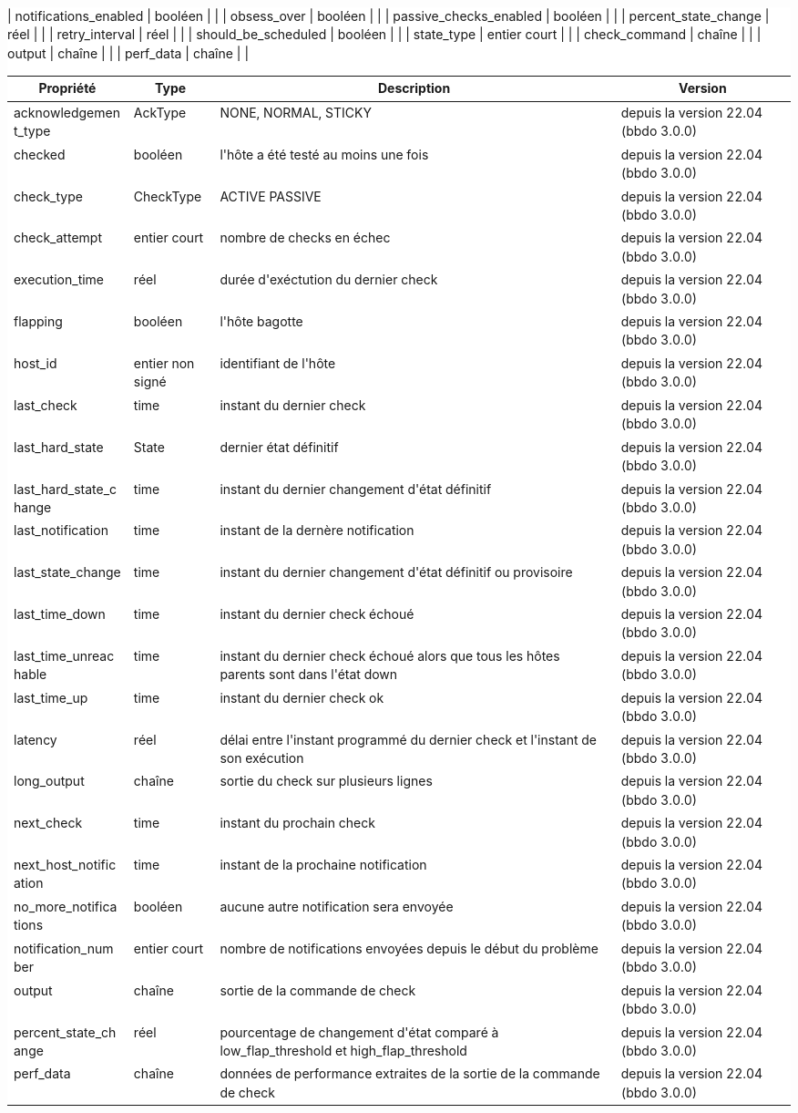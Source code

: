 | notifications\_enabled    | booléen          |             |
| obsess\_over              | booléen          |             |
| passive\_checks\_enabled  | booléen          |             |
| percent\_state\_change    | réel             |             |
| retry\_interval           | réel             |             |
| should\_be\_scheduled     | booléen          |             |
| state\_type               | entier court     |             |
| check\_command            | chaîne           |             |
| output                    | chaîne           |             |
| perf\_data                | chaîne           |             |

</TabItem>
<TabItem value="BBDO v3" label="BBDO v3">

| Propriété                 | Type             | Description                                                                                                     | Version                              |
| ------------------------- | ---------------- | --------------------------------------------------------------------------------------------------------------- | ------------------------------------ |
| acknowledgement\_type     | AckType          | NONE, NORMAL, STICKY                                                                                            | depuis la version 22.04 (bbdo 3.0.0) |
| checked                   | booléen          | l'hôte a été testé au moins une fois                                                                            | depuis la version 22.04 (bbdo 3.0.0) |
| check\_type               | CheckType        | ACTIVE PASSIVE                                                                                                  | depuis la version 22.04 (bbdo 3.0.0) |
| check\_attempt            | entier court     | nombre de checks en échec                                                                                       | depuis la version 22.04 (bbdo 3.0.0) |
| execution\_time           | réel             | durée d'exéctution du dernier check                                                                             | depuis la version 22.04 (bbdo 3.0.0) |
| flapping                  | booléen          | l'hôte bagotte                                                                                                  | depuis la version 22.04 (bbdo 3.0.0) |
| host\_id                  | entier non signé | identifiant de l'hôte                                                                                           | depuis la version 22.04 (bbdo 3.0.0) |
| last\_check               | time             | instant du dernier check                                                                                        | depuis la version 22.04 (bbdo 3.0.0) |
| last\_hard\_state         | State            | dernier état définitif                                                                                          | depuis la version 22.04 (bbdo 3.0.0) |
| last\_hard\_state\_change | time             | instant du dernier changement d'état définitif                                                                  | depuis la version 22.04 (bbdo 3.0.0) |
| last\_notification        | time             | instant de la dernère notification                                                                              | depuis la version 22.04 (bbdo 3.0.0) |
| last\_state\_change       | time             | instant du dernier changement d'état définitif ou provisoire                                                    | depuis la version 22.04 (bbdo 3.0.0) |
| last\_time\_down          | time             | instant du dernier check échoué                                                                                 | depuis la version 22.04 (bbdo 3.0.0) |
| last\_time\_unreachable   | time             | instant du dernier check échoué alors que tous les hôtes parents sont dans l'état down                          | depuis la version 22.04 (bbdo 3.0.0) |
| last\_time\_up            | time             | instant du dernier check ok                                                                                     | depuis la version 22.04 (bbdo 3.0.0) |
| latency                   | réel             | délai entre l'instant programmé du dernier check et l'instant de son exécution                                  | depuis la version 22.04 (bbdo 3.0.0) |
| long\_output              | chaîne           | sortie du check sur plusieurs lignes                                                                            | depuis la version 22.04 (bbdo 3.0.0) |
| next\_check               | time             | instant du prochain check                                                                                       | depuis la version 22.04 (bbdo 3.0.0) |
| next\_host\_notification  | time             | instant de la prochaine notification                                                                            | depuis la version 22.04 (bbdo 3.0.0) |
| no\_more\_notifications   | booléen          | aucune autre notification sera envoyée                                                                          | depuis la version 22.04 (bbdo 3.0.0) |
| notification\_number      | entier court     | nombre de notifications envoyées depuis le début du problème                                                    | depuis la version 22.04 (bbdo 3.0.0) |
| output                    | chaîne           | sortie de la commande de check                                                                                  | depuis la version 22.04 (bbdo 3.0.0) |
| percent\_state\_change    | réel             | pourcentage de changement d'état comparé à low\_flap\_threshold et high\_flap\_threshold                        | depuis la version 22.04 (bbdo 3.0.0) |
| perf\_data                | chaîne           | données de performance extraites de la sortie de la commande de check                                           | depuis la version 22.04 (bbdo 3.0.0) |